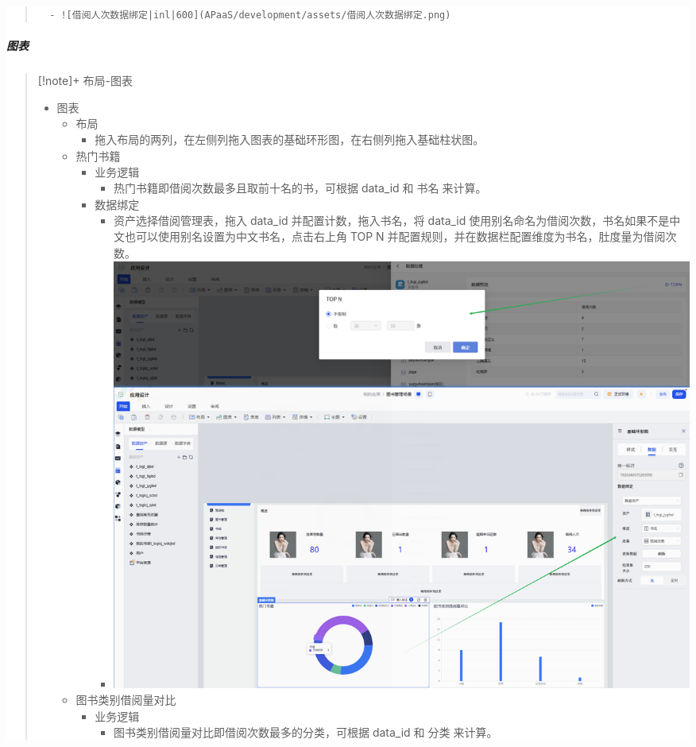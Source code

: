 > 		- ![借阅人次数据绑定|inl|600](APaaS/development/assets/借阅人次数据绑定.png)

##### 图表
>[!note]+ 布局-图表
> 	
>  - 图表
> 	 - 布局
> 		 - 拖入布局的两列，在左侧列拖入图表的基础环形图，在右侧列拖入基础柱状图。
> 	 - 热门书籍
> 		 - 业务逻辑
> 			 - 热门书籍即借阅次数最多且取前十名的书，可根据 data_id 和 书名 来计算。
> 		 - 数据绑定
> 			 - 资产选择借阅管理表，拖入 data_id 并配置计数，拖入书名，将 data_id 使用别名命名为借阅次数，书名如果不是中文也可以使用别名设置为中文书名，点击右上角 TOP N 并配置规则，并在数据栏配置维度为书名，肚度量为借阅次数。
> 			- ![热门书籍数据绑定|inl|600](APaaS/development/assets/热门书籍数据绑定.png)
> 	 - 图书类别借阅量对比
> 		 - 业务逻辑
> 			 - 图书类别借阅量对比即借阅次数最多的分类，可根据 data_id 和 分类 来计算。